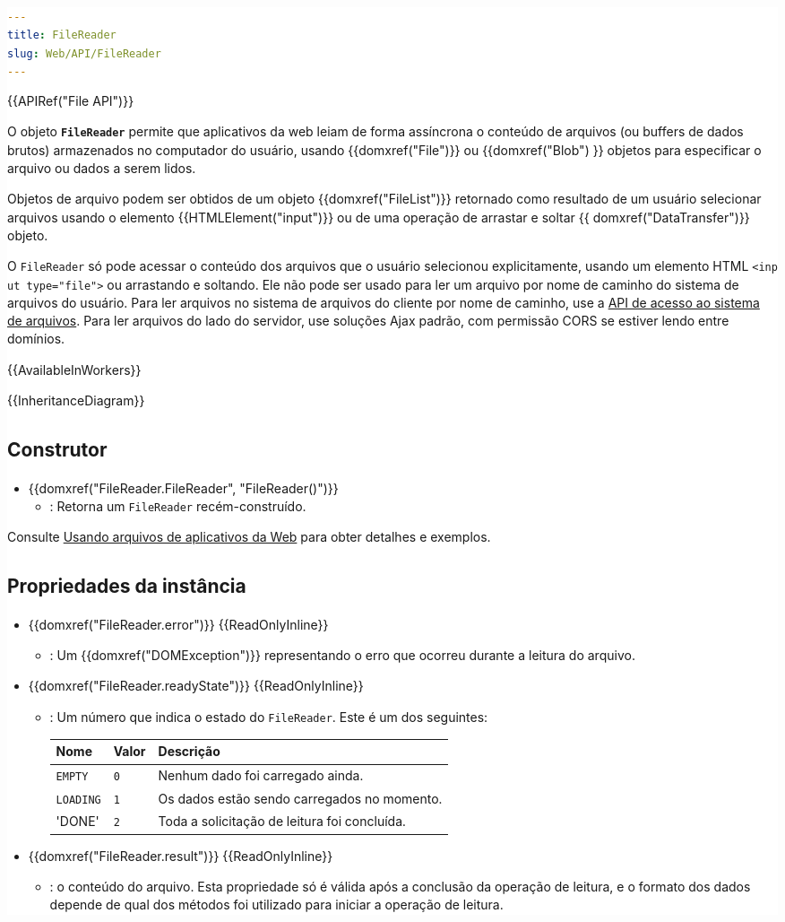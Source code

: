 ```yaml
---
title: FileReader
slug: Web/API/FileReader
---
```


{{APIRef("File API")}}

O objeto **`FileReader`** permite que aplicativos da web leiam de forma assíncrona o conteúdo de arquivos (ou buffers de dados brutos) armazenados no computador do usuário, usando {{domxref("File")}} ou {{domxref("Blob") }} objetos para especificar o arquivo ou dados a serem lidos.

Objetos de arquivo podem ser obtidos de um objeto {{domxref("FileList")}} retornado como resultado de um usuário selecionar arquivos usando o elemento {{HTMLElement("input")}} ou de uma operação de arrastar e soltar {{ domxref("DataTransfer")}} objeto.

O `FileReader` só pode acessar o conteúdo dos arquivos que o usuário selecionou explicitamente, usando um elemento HTML `<input type="file">` ou arrastando e soltando. Ele não pode ser usado para ler um arquivo por nome de caminho do sistema de arquivos do usuário. Para ler arquivos no sistema de arquivos do cliente por nome de caminho, use a [API de acesso ao sistema de arquivos](/pt-BR/docs/Web/API/File_System_Access_API). Para ler arquivos do lado do servidor, use soluções Ajax padrão, com permissão CORS se estiver lendo entre domínios.

{{AvailableInWorkers}}

{{InheritanceDiagram}}

## Construtor

- {{domxref("FileReader.FileReader", "FileReader()")}}
  - : Retorna um `FileReader` recém-construído.

Consulte [Usando arquivos de aplicativos da Web](/pt-BR/docs/Web/API/File_API/Using_files_from_web_applications) para obter detalhes e exemplos.

## Propriedades da instância

- {{domxref("FileReader.error")}} {{ReadOnlyInline}}
  - : Um {{domxref("DOMException")}} representando o erro que ocorreu durante a leitura do arquivo.
- {{domxref("FileReader.readyState")}} {{ReadOnlyInline}}

  - : Um número que indica o estado do `FileReader`. Este é um dos seguintes:

    | Nome      | Valor | Descrição                                    |
    | --------- | ----- | -------------------------------------------- |
    | `EMPTY`   | `0`   | Nenhum dado foi carregado ainda.             |
    | `LOADING` | `1`   | Os dados estão sendo carregados no momento.  |
    | 'DONE'    | `2`   | Toda a solicitação de leitura foi concluída. |

- {{domxref("FileReader.result")}} {{ReadOnlyInline}}
  - : o conteúdo do arquivo. Esta propriedade só é válida após a conclusão da operação de leitura, e o formato dos dados depende de qual dos métodos foi utilizado para iniciar a operação de leitura.
